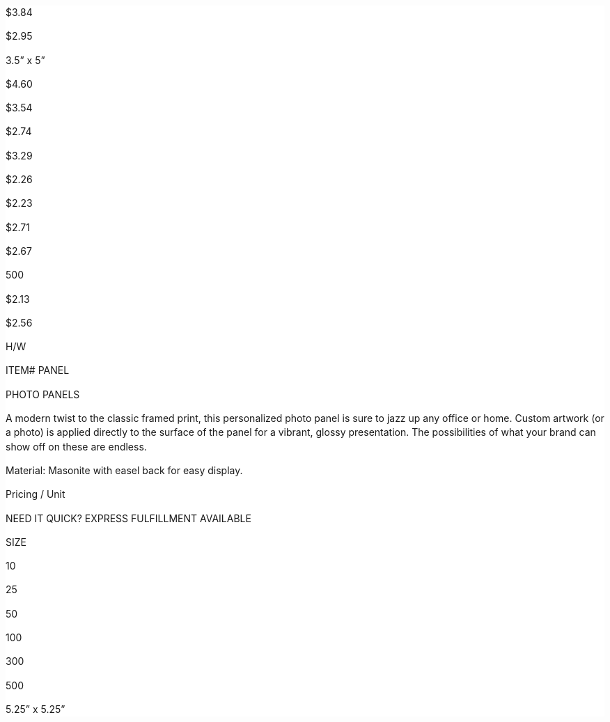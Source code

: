 $3.84

$2.95

3.5” x 5”

$4.60

$3.54

$2.74

$3.29

$2.26

$2.23

$2.71

$2.67

500

$2.13

$2.56

H/W

ITEM# PANEL

PHOTO PANELS

A modern twist to the classic framed print, this
personalized photo panel is sure to jazz up any
office or home. Custom artwork (or a photo) is
applied directly to the surface of the panel for a
vibrant, glossy presentation. The possibilities of
what your brand can show off on these are endless.

Material:
Masonite with easel back for easy display.

Pricing / Unit

NEED IT QUICK?
EXPRESS FULFILLMENT AVAILABLE

SIZE

10

25

50

100

300

500

5.25” x 5.25”
